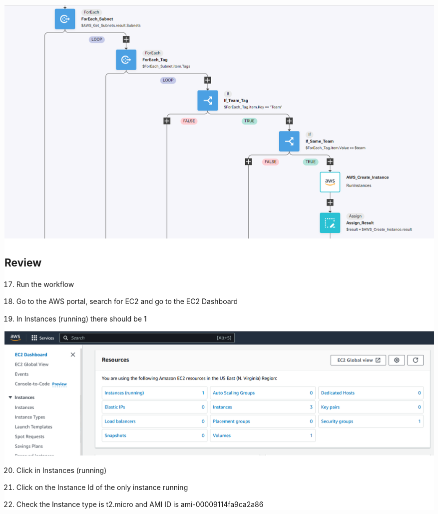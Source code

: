 ![IBM SevOne Automated Network Observability](img/selfservice/Img4.png)		

## Review

17. Run the workflow

18. Go to the AWS portal, search for EC2 and go to the EC2 Dashboard

19. In Instances (running) there should be 1

![IBM SevOne Automated Network Observability](img/selfservice/Img5.png)	

20. Click in Instances (running)

21. Click on the Instance Id of the only instance running

22. Check the Instance type is t2.micro and AMI ID is ami-00009114fa9ca2a86
